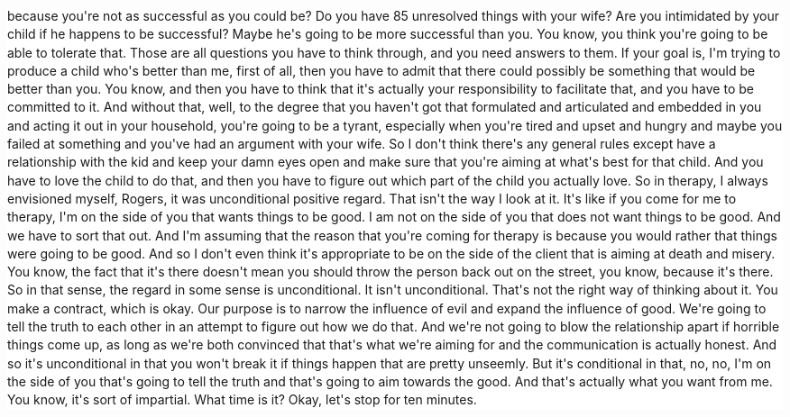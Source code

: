because you're not as successful as you could be? Do you have 85 unresolved things with your wife? Are you intimidated by your child if he happens to be successful? Maybe he's going to be more successful than you. You know, you think you're going to be able to tolerate that. Those are all questions you have to think through, and you need answers to them. If your goal is, I'm trying to produce a child who's better than me, first of all, then you have to admit that there could possibly be something that would be better than you. You know, and then you have to think that it's actually your responsibility to facilitate that, and you have to be committed to it. And without that, well, to the degree that you haven't got that formulated and articulated and embedded in you and acting it out in your household, you're going to be a tyrant, especially when you're tired and upset and hungry and maybe you failed at something and you've had an argument with your wife. So I don't think there's any general rules except have a relationship with the kid and keep your damn eyes open and make sure that you're aiming at what's best for that child. And you have to love the child to do that, and then you have to figure out which part of the child you actually love. So in therapy, I always envisioned myself, Rogers, it was unconditional positive regard. That isn't the way I look at it. It's like if you come for me to therapy, I'm on the side of you that wants things to be good. I am not on the side of you that does not want things to be good. And we have to sort that out. And I'm assuming that the reason that you're coming for therapy is because you would rather that things were going to be good. And so I don't even think it's appropriate to be on the side of the client that is aiming at death and misery. You know, the fact that it's there doesn't mean you should throw the person back out on the street, you know, because it's there. So in that sense, the regard in some sense is unconditional. It isn't unconditional. That's not the right way of thinking about it. You make a contract, which is okay. Our purpose is to narrow the influence of evil and expand the influence of good. We're going to tell the truth to each other in an attempt to figure out how we do that. And we're not going to blow the relationship apart if horrible things come up, as long as we're both convinced that that's what we're aiming for and the communication is actually honest. And so it's unconditional in that you won't break it if things happen that are pretty unseemly. But it's conditional in that, no, no, I'm on the side of you that's going to tell the truth and that's going to aim towards the good. And that's actually what you want from me. You know, it's sort of impartial. What time is it? Okay, let's stop for ten minutes.